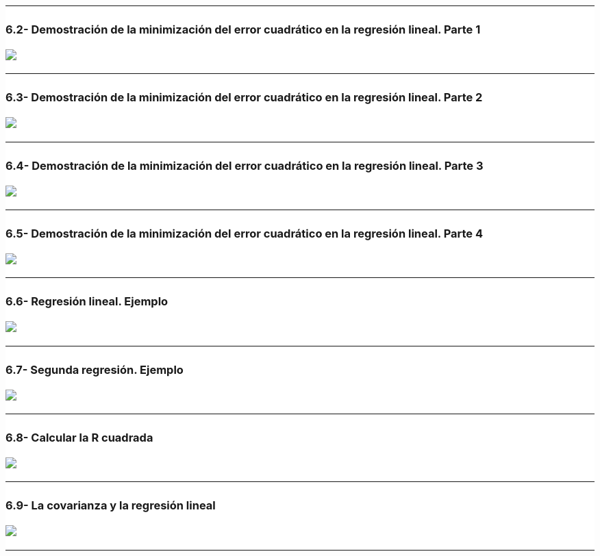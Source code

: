 ___
### 6.2- Demostración de la minimización del error cuadrático en la regresión lineal. Parte 1
![](https://www.youtube.com/watch?v=UxJRxv8_uNU&t=636s)

___
### 6.3- Demostración de la minimización del error cuadrático en la regresión lineal. Parte 2
![](https://www.youtube.com/watch?v=pcWAoUVBPQQ&t=595s)

___
### 6.4- Demostración de la minimización del error cuadrático en la regresión lineal. Parte 3
![](https://www.youtube.com/watch?v=56of81vus1U&t=656s)

___
### 6.5- Demostración de la minimización del error cuadrático en la regresión lineal. Parte 4
![](https://www.youtube.com/watch?v=jGUsGuj9reA)

___
### 6.6- Regresión lineal. Ejemplo
![](https://www.youtube.com/watch?v=FhRB0aWq3OI&t=568s)

___
### 6.7- Segunda regresión. Ejemplo
![](https://www.youtube.com/watch?v=HEKZl8aPM0M&t=556s)

___
### 6.8- Calcular la R cuadrada
![](https://www.youtube.com/watch?v=ki02iigSIK0&t=586s)

___
### 6.9- La covarianza y la regresión lineal
![](https://www.youtube.com/watch?v=rb6mcVfkDsE&t=909s)

___









